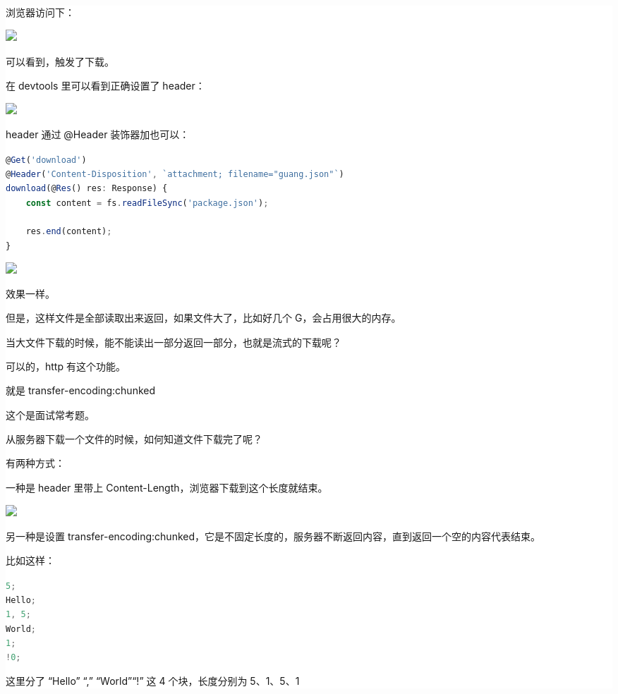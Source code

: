 浏览器访问下：

![](https://p0-xtjj-private.juejin.cn/tos-cn-i-73owjymdk6/9ce82ac1bde34a9dba3be80c31728731~tplv-73owjymdk6-jj-mark-v1:0:0:0:0:5o6Y6YeR5oqA5pyv56S-5Yy6IEAgYWxvbmfkuLY=:q75.awebp?policy=eyJ2bSI6MywidWlkIjoiMTE4NzEyODI4OTUzMjY1MyJ9&rk3s=e9ecf3d6&x-orig-authkey=f32326d3454f2ac7e96d3d06cdbb035152127018&x-orig-expires=1745634891&x-orig-sign=f9Yn1yIhIt2jm9WWfbeBmSU7TEo%3D)

可以看到，触发了下载。

在 devtools 里可以看到正确设置了 header：

![](https://p0-xtjj-private.juejin.cn/tos-cn-i-73owjymdk6/f57b2df6692747288c0ba22dae2564fa~tplv-73owjymdk6-jj-mark-v1:0:0:0:0:5o6Y6YeR5oqA5pyv56S-5Yy6IEAgYWxvbmfkuLY=:q75.awebp?policy=eyJ2bSI6MywidWlkIjoiMTE4NzEyODI4OTUzMjY1MyJ9&rk3s=e9ecf3d6&x-orig-authkey=f32326d3454f2ac7e96d3d06cdbb035152127018&x-orig-expires=1745634891&x-orig-sign=686cOokNS5ti7HhrmQdMPcGgAxg%3D)

header 通过 @Header 装饰器加也可以：

```js
@Get('download')
@Header('Content-Disposition', `attachment; filename="guang.json"`)
download(@Res() res: Response) {
    const content = fs.readFileSync('package.json');

    res.end(content);
}
```

![](https://p0-xtjj-private.juejin.cn/tos-cn-i-73owjymdk6/25dd059fceee463b89119f76ea4266eb~tplv-73owjymdk6-jj-mark-v1:0:0:0:0:5o6Y6YeR5oqA5pyv56S-5Yy6IEAgYWxvbmfkuLY=:q75.awebp?policy=eyJ2bSI6MywidWlkIjoiMTE4NzEyODI4OTUzMjY1MyJ9&rk3s=e9ecf3d6&x-orig-authkey=f32326d3454f2ac7e96d3d06cdbb035152127018&x-orig-expires=1745634891&x-orig-sign=hZdMmuJ5Fvbm24zZQ%2FomWi%2Flc7Y%3D)

效果一样。

但是，这样文件是全部读取出来返回，如果文件大了，比如好几个 G，会占用很大的内存。

当大文件下载的时候，能不能读出一部分返回一部分，也就是流式的下载呢？

可以的，http 有这个功能。

就是 transfer-encoding:chunked

这个是面试常考题。

从服务器下载一个文件的时候，如何知道文件下载完了呢？

有两种方式：

一种是 header 里带上 Content-Length，浏览器下载到这个长度就结束。

![](https://p0-xtjj-private.juejin.cn/tos-cn-i-73owjymdk6/8e39d356ca71491eb7334928dca2e817~tplv-73owjymdk6-jj-mark-v1:0:0:0:0:5o6Y6YeR5oqA5pyv56S-5Yy6IEAgYWxvbmfkuLY=:q75.awebp?policy=eyJ2bSI6MywidWlkIjoiMTE4NzEyODI4OTUzMjY1MyJ9&rk3s=e9ecf3d6&x-orig-authkey=f32326d3454f2ac7e96d3d06cdbb035152127018&x-orig-expires=1745634891&x-orig-sign=fFzy%2BQLNoJIg8W5fkDwJvUNfpYw%3D)

另一种是设置 transfer-encoding:chunked，它是不固定长度的，服务器不断返回内容，直到返回一个空的内容代表结束。

比如这样：

```js
5;
Hello;
1, 5;
World;
1;
!0;
```

这里分了 “Hello” “,” “World”“!” 这 4 个块，长度分别为 5、1、5、1
